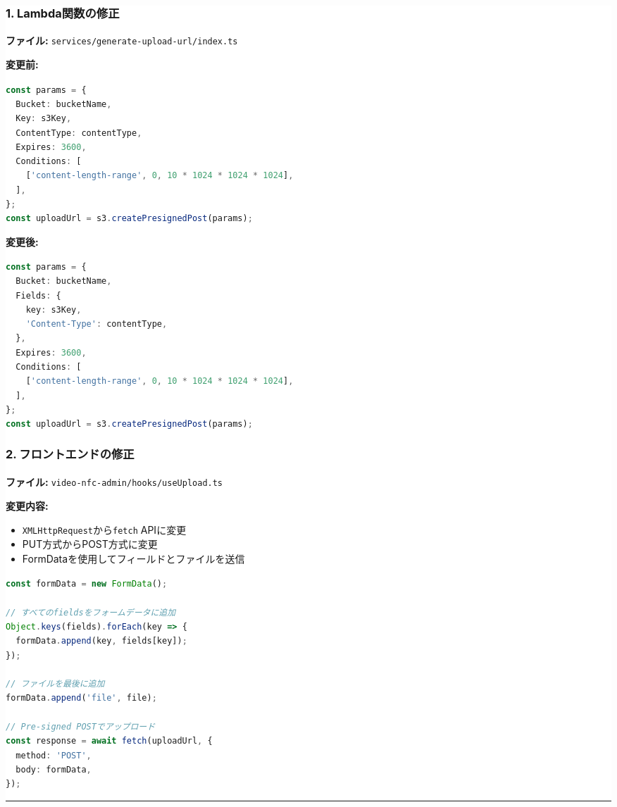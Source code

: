### 1. Lambda関数の修正

**ファイル:** `services/generate-upload-url/index.ts`

**変更前:**
```typescript
const params = {
  Bucket: bucketName,
  Key: s3Key,
  ContentType: contentType,
  Expires: 3600,
  Conditions: [
    ['content-length-range', 0, 10 * 1024 * 1024 * 1024],
  ],
};
const uploadUrl = s3.createPresignedPost(params);
```

**変更後:**
```typescript
const params = {
  Bucket: bucketName,
  Fields: {
    key: s3Key,
    'Content-Type': contentType,
  },
  Expires: 3600,
  Conditions: [
    ['content-length-range', 0, 10 * 1024 * 1024 * 1024],
  ],
};
const uploadUrl = s3.createPresignedPost(params);
```

### 2. フロントエンドの修正

**ファイル:** `video-nfc-admin/hooks/useUpload.ts`

**変更内容:**
- `XMLHttpRequest`から`fetch` APIに変更
- PUT方式からPOST方式に変更
- FormDataを使用してフィールドとファイルを送信

```typescript
const formData = new FormData();

// すべてのfieldsをフォームデータに追加
Object.keys(fields).forEach(key => {
  formData.append(key, fields[key]);
});

// ファイルを最後に追加
formData.append('file', file);

// Pre-signed POSTでアップロード
const response = await fetch(uploadUrl, {
  method: 'POST',
  body: formData,
});
```

---